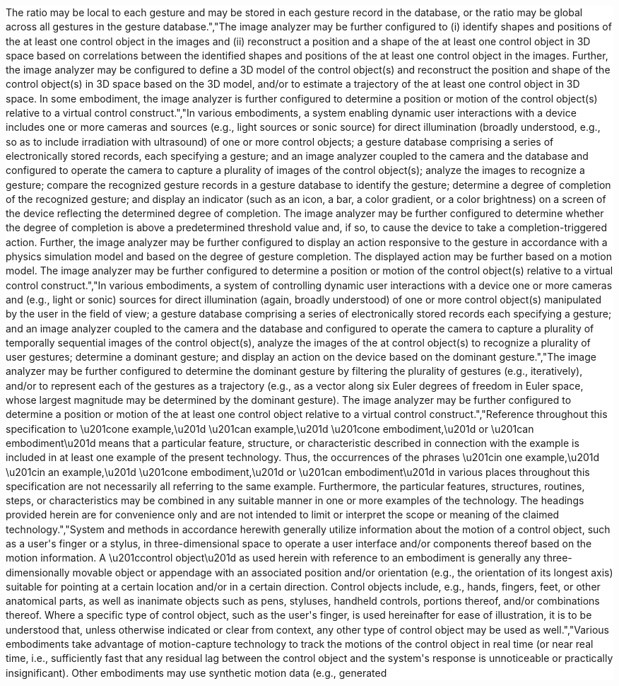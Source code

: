 The ratio may be local to each gesture and may be stored in each gesture record in the database, or the ratio may be global across all gestures in the gesture database.","The image analyzer may be further configured to (i) identify shapes and positions of the at least one control object in the images and (ii) reconstruct a position and a shape of the at least one control object in 3D space based on correlations between the identified shapes and positions of the at least one control object in the images. Further, the image analyzer may be configured to define a 3D model of the control object(s) and reconstruct the position and shape of the control object(s) in 3D space based on the 3D model, and\/or to estimate a trajectory of the at least one control object in 3D space. In some embodiment, the image analyzer is further configured to determine a position or motion of the control object(s) relative to a virtual control construct.","In various embodiments, a system enabling dynamic user interactions with a device includes one or more cameras and sources (e.g., light sources or sonic source) for direct illumination (broadly understood, e.g., so as to include irradiation with ultrasound) of one or more control objects; a gesture database comprising a series of electronically stored records, each specifying a gesture; and an image analyzer coupled to the camera and the database and configured to operate the camera to capture a plurality of images of the control object(s); analyze the images to recognize a gesture; compare the recognized gesture records in a gesture database to identify the gesture; determine a degree of completion of the recognized gesture; and display an indicator (such as an icon, a bar, a color gradient, or a color brightness) on a screen of the device reflecting the determined degree of completion. The image analyzer may be further configured to determine whether the degree of completion is above a predetermined threshold value and, if so, to cause the device to take a completion-triggered action. Further, the image analyzer may be further configured to display an action responsive to the gesture in accordance with a physics simulation model and based on the degree of gesture completion. The displayed action may be further based on a motion model. The image analyzer may be further configured to determine a position or motion of the control object(s) relative to a virtual control construct.","In various embodiments, a system of controlling dynamic user interactions with a device one or more cameras and (e.g., light or sonic) sources for direct illumination (again, broadly understood) of one or more control object(s) manipulated by the user in the field of view; a gesture database comprising a series of electronically stored records each specifying a gesture; and an image analyzer coupled to the camera and the database and configured to operate the camera to capture a plurality of temporally sequential images of the control object(s), analyze the images of the at control object(s) to recognize a plurality of user gestures; determine a dominant gesture; and display an action on the device based on the dominant gesture.","The image analyzer may be further configured to determine the dominant gesture by filtering the plurality of gestures (e.g., iteratively), and\/or to represent each of the gestures as a trajectory (e.g., as a vector along six Euler degrees of freedom in Euler space, whose largest magnitude may be determined by the dominant gesture). The image analyzer may be further configured to determine a position or motion of the at least one control object relative to a virtual control construct.","Reference throughout this specification to \u201cone example,\u201d \u201can example,\u201d \u201cone embodiment,\u201d or \u201can embodiment\u201d means that a particular feature, structure, or characteristic described in connection with the example is included in at least one example of the present technology. Thus, the occurrences of the phrases \u201cin one example,\u201d \u201cin an example,\u201d \u201cone embodiment,\u201d or \u201can embodiment\u201d in various places throughout this specification are not necessarily all referring to the same example. Furthermore, the particular features, structures, routines, steps, or characteristics may be combined in any suitable manner in one or more examples of the technology. The headings provided herein are for convenience only and are not intended to limit or interpret the scope or meaning of the claimed technology.","System and methods in accordance herewith generally utilize information about the motion of a control object, such as a user's finger or a stylus, in three-dimensional space to operate a user interface and\/or components thereof based on the motion information. A \u201ccontrol object\u201d as used herein with reference to an embodiment is generally any three-dimensionally movable object or appendage with an associated position and\/or orientation (e.g., the orientation of its longest axis) suitable for pointing at a certain location and\/or in a certain direction. Control objects include, e.g., hands, fingers, feet, or other anatomical parts, as well as inanimate objects such as pens, styluses, handheld controls, portions thereof, and\/or combinations thereof. Where a specific type of control object, such as the user's finger, is used hereinafter for ease of illustration, it is to be understood that, unless otherwise indicated or clear from context, any other type of control object may be used as well.","Various embodiments take advantage of motion-capture technology to track the motions of the control object in real time (or near real time, i.e., sufficiently fast that any residual lag between the control object and the system's response is unnoticeable or practically insignificant). Other embodiments may use synthetic motion data (e.g., generated